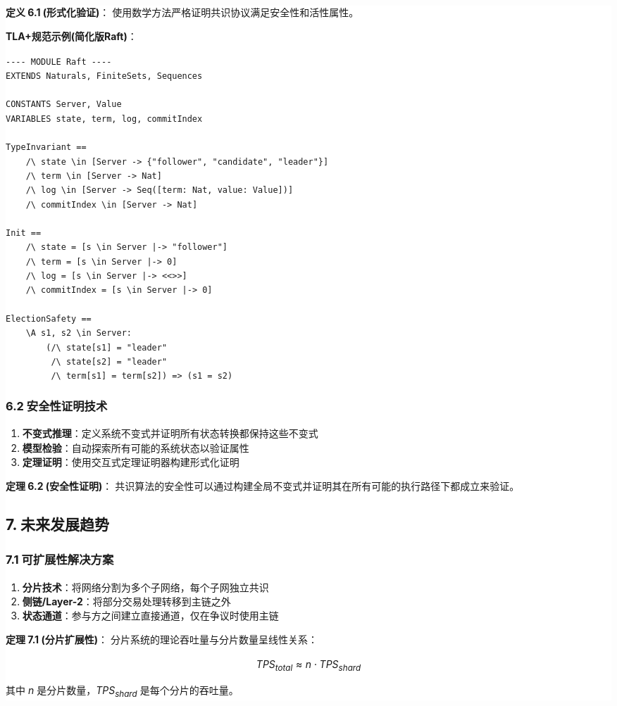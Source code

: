 **定义 6.1 (形式化验证)**：
使用数学方法严格证明共识协议满足安全性和活性属性。

**TLA+规范示例(简化版Raft)**：

```text
---- MODULE Raft ----
EXTENDS Naturals, FiniteSets, Sequences
 
CONSTANTS Server, Value
VARIABLES state, term, log, commitIndex
 
TypeInvariant ==
    /\ state \in [Server -> {"follower", "candidate", "leader"}]
    /\ term \in [Server -> Nat]
    /\ log \in [Server -> Seq([term: Nat, value: Value])]
    /\ commitIndex \in [Server -> Nat]
 
Init ==
    /\ state = [s \in Server |-> "follower"]
    /\ term = [s \in Server |-> 0]
    /\ log = [s \in Server |-> <<>>]
    /\ commitIndex = [s \in Server |-> 0]
 
ElectionSafety ==
    \A s1, s2 \in Server:
        (/\ state[s1] = "leader"
         /\ state[s2] = "leader"
         /\ term[s1] = term[s2]) => (s1 = s2)
```

### 6.2 安全性证明技术

1. **不变式推理**：定义系统不变式并证明所有状态转换都保持这些不变式
2. **模型检验**：自动探索所有可能的系统状态以验证属性
3. **定理证明**：使用交互式定理证明器构建形式化证明

**定理 6.2 (安全性证明)**：
共识算法的安全性可以通过构建全局不变式并证明其在所有可能的执行路径下都成立来验证。

## 7. 未来发展趋势

### 7.1 可扩展性解决方案

1. **分片技术**：将网络分割为多个子网络，每个子网独立共识
2. **侧链/Layer-2**：将部分交易处理转移到主链之外
3. **状态通道**：参与方之间建立直接通道，仅在争议时使用主链

**定理 7.1 (分片扩展性)**：
分片系统的理论吞吐量与分片数量呈线性关系：

$$TPS_{total} \approx n \cdot TPS_{shard}$$

其中 $n$ 是分片数量，$TPS_{shard}$ 是每个分片的吞吐量。
